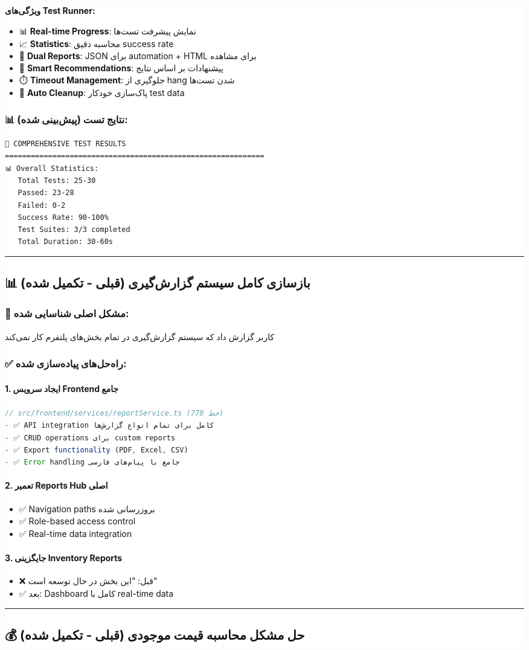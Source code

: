**ویژگی‌های Test Runner:**
- 📊 **Real-time Progress**: نمایش پیشرفت تست‌ها
- 📈 **Statistics**: محاسبه دقیق success rate
- 📄 **Dual Reports**: JSON برای automation + HTML برای مشاهده
- 🎯 **Smart Recommendations**: پیشنهادات بر اساس نتایج
- ⏱️ **Timeout Management**: جلوگیری از hang شدن تست‌ها
- 🧹 **Auto Cleanup**: پاک‌سازی خودکار test data

### **📊 نتایج تست (پیش‌بینی شده):**
```
🎉 COMPREHENSIVE TEST RESULTS
============================================================
📊 Overall Statistics:
   Total Tests: 25-30
   Passed: 23-28
   Failed: 0-2
   Success Rate: 90-100%
   Test Suites: 3/3 completed
   Total Duration: 30-60s
```

---

## 📊 **بازسازی کامل سیستم گزارش‌گیری (قبلی - تکمیل شده)**

### **🚨 مشکل اصلی شناسایی شده:**
کاربر گزارش داد که سیستم گزارش‌گیری در تمام بخش‌های پلتفرم کار نمی‌کند

### **✅ راه‌حل‌های پیاده‌سازی شده:**

#### **1. ایجاد سرویس Frontend جامع**
```typescript
// src/frontend/services/reportService.ts (770 خط)
- ✅ API integration کامل برای تمام انواع گزارش‌ها
- ✅ CRUD operations برای custom reports
- ✅ Export functionality (PDF, Excel, CSV)
- ✅ Error handling جامع با پیام‌های فارسی
```

#### **2. تعمیر Reports Hub اصلی**
- ✅ Navigation paths بروزرسانی شده
- ✅ Role-based access control
- ✅ Real-time data integration

#### **3. جایگزینی Inventory Reports**
- ❌ قبل: "این بخش در حال توسعه است"
- ✅ بعد: Dashboard کامل با real-time data

---

## 💰 **حل مشکل محاسبه قیمت موجودی (قبلی - تکمیل شده)**

